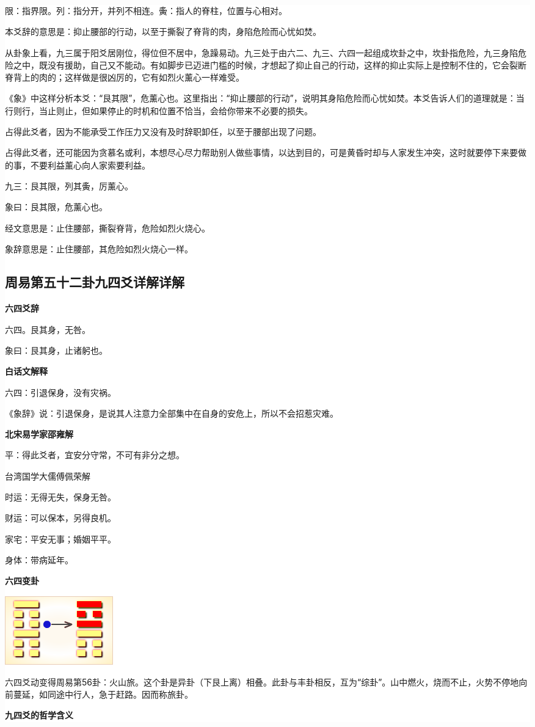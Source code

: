 限：指界限。列：指分开，并列不相连。夤：指人的脊柱，位置与心相对。

本爻辞的意思是：抑止腰部的行动，以至于撕裂了脊背的肉，身陷危险而心忧如焚。

从卦象上看，九三属于阳爻居刚位，得位但不居中，急躁易动。九三处于由六二、九三、六四一起组成坎卦之中，坎卦指危险，九三身陷危险之中，既没有援助，自己又不能动。有如脚步已迈进门槛的时候，才想起了抑止自己的行动，这样的抑止实际上是控制不住的，它会裂断脊背上的肉的；这样做是很凶厉的，它有如烈火薰心一样难受。

《象》中这样分析本爻：“艮其限”，危薰心也。这里指出：“抑止腰部的行动”，说明其身陷危险而心忧如焚。本爻告诉人们的道理就是：当行则行，当止则止，但如果停止的时机和位置不恰当，会给你带来不必要的损失。

占得此爻者，因为不能承受工作压力又没有及时辞职卸任，以至于腰部出现了问题。

占得此爻者，还可能因为贪慕名或利，本想尽心尽力帮助别人做些事情，以达到目的，可是黄昏时却与人家发生冲突，这时就要停下来要做的事，不要利益薰心向人家索要利益。

九三：艮其限，列其夤，厉薰心。

象曰：艮其限，危薰心也。

经文意思是：止住腰部，撕裂脊背，危险如烈火烧心。

象辞意思是：止住腰部，其危险如烈火烧心一样。

## 周易第五十二卦九四爻详解详解

**六四爻辞**

六四。艮其身，无咎。

象曰：艮其身，止诸躬也。

**白话文解释**

六四：引退保身，没有灾祸。

《象辞》说：引退保身，是说其人注意力全部集中在自身的安危上，所以不会招惹灾难。

**北宋易学家邵雍解**

平：得此爻者，宜安分守常，不可有非分之想。

台湾国学大儒傅佩荣解

时运：无得无失，保身无咎。

财运：可以保本，另得良机。

家宅：平安无事；婚姻平平。

身体：带病延年。

**六四变卦**

![image](3-14111G6230C42.png)

六四爻动变得周易第56卦：火山旅。这个卦是异卦（下艮上离）相叠。此卦与丰卦相反，互为“综卦”。山中燃火，烧而不止，火势不停地向前蔓延，如同途中行人，急于赶路。因而称旅卦。

**九四爻的哲学含义**

